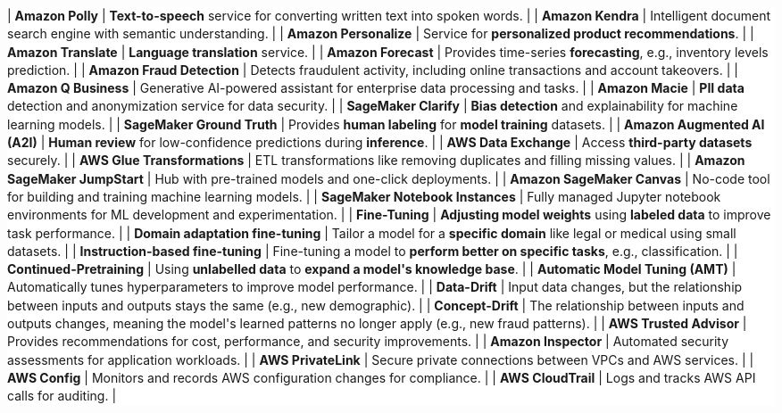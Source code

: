 | **Amazon Polly**                    | **Text-to-speech** service for converting written text into spoken words.                                                                                                |
| **Amazon Kendra**                   | Intelligent document search engine with semantic understanding.                                                                                                      |
| **Amazon Personalize**              | Service for **personalized product recommendations**.                                                                                                                    |
| **Amazon Translate**                | **Language translation** service.                                                                                                                                       |
| **Amazon Forecast**                 | Provides time-series **forecasting**, e.g., inventory levels prediction.                                                                                                |
| **Amazon Fraud Detection**          | Detects fraudulent activity, including online transactions and account takeovers.                                                                                    |
| **Amazon Q Business**               | Generative AI-powered assistant for enterprise data processing and tasks.                                                                                            |
| **Amazon Macie**                    | **PII data** detection and anonymization service for data security.                                                                                                      |
| **SageMaker Clarify**               | **Bias detection** and explainability for machine learning models.                                                                                                       |
| **SageMaker Ground Truth**          | Provides **human labeling** for **model training** datasets.                                                                                                                 |
| **Amazon Augmented AI (A2I)**       | **Human review** for low-confidence predictions during **inference**.                                                                                                        |
| **AWS Data Exchange**               | Access **third-party datasets** securely.                                                                                                                                |
| **AWS Glue Transformations**        | ETL transformations like removing duplicates and filling missing values.                                                                                             |
| **Amazon SageMaker JumpStart**      | Hub with pre-trained models and one-click deployments.                                                                                                               |
| **Amazon SageMaker Canvas**         | No-code tool for building and training machine learning models.                                                                                                      |
| **SageMaker Notebook Instances**    | Fully managed Jupyter notebook environments for ML development and experimentation.                                                                                 |
| **Fine-Tuning**                     | **Adjusting model weights** using **labeled data** to improve task performance.                                                                                              |
| **Domain adaptation fine-tuning**   | Tailor a model for a **specific domain** like legal or medical using small datasets.                                                                                      |
| **Instruction-based fine-tuning**   | Fine-tuning a model to **perform better on specific tasks**, e.g., classification.                                                                                       |
| **Continued-Pretraining**           | Using **unlabelled data** to **expand a model's knowledge base**.                                                                                                            |
| **Automatic Model Tuning (AMT)**    | Automatically tunes hyperparameters to improve model performance.                                                                                                    |
| **Data-Drift**                      | Input data changes, but the relationship between inputs and outputs stays the same (e.g., new demographic).                                                          |
| **Concept-Drift**                   | The relationship between inputs and outputs changes, meaning the model's learned patterns no longer apply (e.g., new fraud patterns).                                |
| **AWS Trusted Advisor**             | Provides recommendations for cost, performance, and security improvements.                                                                                           |
| **Amazon Inspector**                | Automated security assessments for application workloads.                                                                                                            |
| **AWS PrivateLink**                 | Secure private connections between VPCs and AWS services.                                                                                                            |
| **AWS Config**                      | Monitors and records AWS configuration changes for compliance.                                                                                                       |
| **AWS CloudTrail**                  | Logs and tracks AWS API calls for auditing.                                                                                                                          |